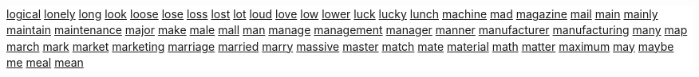 <a href="https://translate.google.com/#en/id/logical" target="_blank">logical</a>
<a href="https://translate.google.com/#en/id/lonely" target="_blank">lonely</a>
<a href="https://translate.google.com/#en/id/long" target="_blank">long</a>
<a href="https://translate.google.com/#en/id/look" target="_blank">look</a>
<a href="https://translate.google.com/#en/id/loose" target="_blank">loose</a>
<a href="https://translate.google.com/#en/id/lose" target="_blank">lose</a>
<a href="https://translate.google.com/#en/id/loss" target="_blank">loss</a>
<a href="https://translate.google.com/#en/id/lost" target="_blank">lost</a>
<a href="https://translate.google.com/#en/id/lot" target="_blank">lot</a>
<a href="https://translate.google.com/#en/id/loud" target="_blank">loud</a>
<a href="https://translate.google.com/#en/id/love" target="_blank">love</a>
<a href="https://translate.google.com/#en/id/low" target="_blank">low</a>
<a href="https://translate.google.com/#en/id/lower" target="_blank">lower</a>
<a href="https://translate.google.com/#en/id/luck" target="_blank">luck</a>
<a href="https://translate.google.com/#en/id/lucky" target="_blank">lucky</a>
<a href="https://translate.google.com/#en/id/lunch" target="_blank">lunch</a>
<a href="https://translate.google.com/#en/id/machine" target="_blank">machine</a>
<a href="https://translate.google.com/#en/id/mad" target="_blank">mad</a>
<a href="https://translate.google.com/#en/id/magazine" target="_blank">magazine</a>
<a href="https://translate.google.com/#en/id/mail" target="_blank">mail</a>
<a href="https://translate.google.com/#en/id/main" target="_blank">main</a>
<a href="https://translate.google.com/#en/id/mainly" target="_blank">mainly</a>
<a href="https://translate.google.com/#en/id/maintain" target="_blank">maintain</a>
<a href="https://translate.google.com/#en/id/maintenance" target="_blank">maintenance</a>
<a href="https://translate.google.com/#en/id/major" target="_blank">major</a>
<a href="https://translate.google.com/#en/id/make" target="_blank">make</a>
<a href="https://translate.google.com/#en/id/male" target="_blank">male</a>
<a href="https://translate.google.com/#en/id/mall" target="_blank">mall</a>
<a href="https://translate.google.com/#en/id/man" target="_blank">man</a>
<a href="https://translate.google.com/#en/id/manage" target="_blank">manage</a>
<a href="https://translate.google.com/#en/id/management" target="_blank">management</a>
<a href="https://translate.google.com/#en/id/manager" target="_blank">manager</a>
<a href="https://translate.google.com/#en/id/manner" target="_blank">manner</a>
<a href="https://translate.google.com/#en/id/manufacturer" target="_blank">manufacturer</a>
<a href="https://translate.google.com/#en/id/manufacturing" target="_blank">manufacturing</a>
<a href="https://translate.google.com/#en/id/many" target="_blank">many</a>
<a href="https://translate.google.com/#en/id/map" target="_blank">map</a>
<a href="https://translate.google.com/#en/id/march" target="_blank">march</a>
<a href="https://translate.google.com/#en/id/mark" target="_blank">mark</a>
<a href="https://translate.google.com/#en/id/market" target="_blank">market</a>
<a href="https://translate.google.com/#en/id/marketing" target="_blank">marketing</a>
<a href="https://translate.google.com/#en/id/marriage" target="_blank">marriage</a>
<a href="https://translate.google.com/#en/id/married" target="_blank">married</a>
<a href="https://translate.google.com/#en/id/marry" target="_blank">marry</a>
<a href="https://translate.google.com/#en/id/massive" target="_blank">massive</a>
<a href="https://translate.google.com/#en/id/master" target="_blank">master</a>
<a href="https://translate.google.com/#en/id/match" target="_blank">match</a>
<a href="https://translate.google.com/#en/id/mate" target="_blank">mate</a>
<a href="https://translate.google.com/#en/id/material" target="_blank">material</a>
<a href="https://translate.google.com/#en/id/math" target="_blank">math</a>
<a href="https://translate.google.com/#en/id/matter" target="_blank">matter</a>
<a href="https://translate.google.com/#en/id/maximum" target="_blank">maximum</a>
<a href="https://translate.google.com/#en/id/may" target="_blank">may</a>
<a href="https://translate.google.com/#en/id/maybe" target="_blank">maybe</a>
<a href="https://translate.google.com/#en/id/me" target="_blank">me</a>
<a href="https://translate.google.com/#en/id/meal" target="_blank">meal</a>
<a href="https://translate.google.com/#en/id/mean" target="_blank">mean</a>
